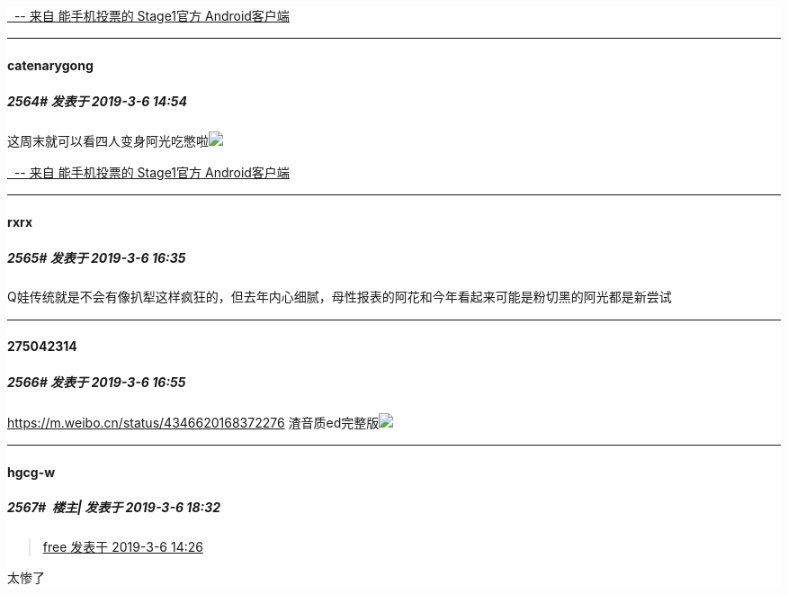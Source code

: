 [  -- 来自 能手机投票的 Stage1官方 Android客户端](https://www.coolapk.com/apk/140634)







-----

####  catenarygong  
##### 2564#       发表于 2019-3-6 14:54




这周末就可以看四人变身阿光吃憋啦<img src="https://static.saraba1st.com/image/smiley/face2017/083.png" referrerpolicy="no-referrer">

[  -- 来自 能手机投票的 Stage1官方 Android客户端](https://www.coolapk.com/apk/140634)







-----

####  rxrx  
##### 2565#       发表于 2019-3-6 16:35




Q娃传统就是不会有像扒犁这样疯狂的，但去年内心细腻，母性报表的阿花和今年看起来可能是粉切黑的阿光都是新尝试







-----

####  275042314  
##### 2566#       发表于 2019-3-6 16:55




https://m.weibo.cn/status/4346620168372276
渣音质ed完整版<img src="https://static.saraba1st.com/image/smiley/face2017/009.gif" referrerpolicy="no-referrer">







-----

####  hgcg-w  
##### 2567#         楼主| 发表于 2019-3-6 18:32



<blockquote><a href="httphttps://bbs.saraba1st.com/2b/forum.php?mod=redirect&amp;goto=findpost&amp;pid=42815039&amp;ptid=1785119" target="_blank">free 发表于 2019-3-6 14:26</a></blockquote>
太惨了
